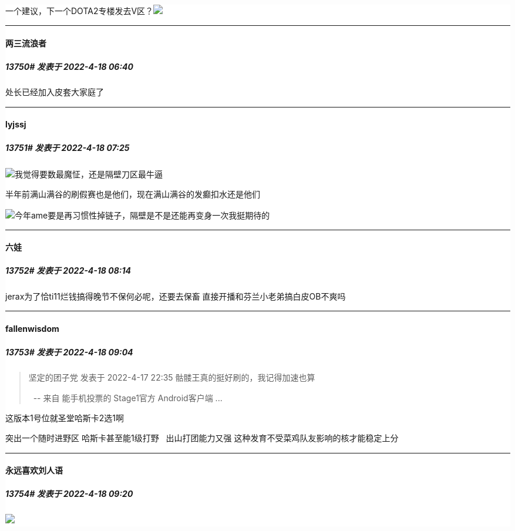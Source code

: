一个建议，下一个DOTA2专楼发去V区？<img src="https://static.saraba1st.com/image/smiley/face2017/067.png" referrerpolicy="no-referrer">



*****

####  两三流浪者  
##### 13750#       发表于 2022-4-18 06:40

处长已经加入皮套大家庭了



*****

####  lyjssj  
##### 13751#       发表于 2022-4-18 07:25

<img src="https://static.saraba1st.com/image/smiley/face2017/065.png" referrerpolicy="no-referrer">我觉得要数最魔怔，还是隔壁刀区最牛逼

半年前满山满谷的刷假赛也是他们，现在满山满谷的发癫扣水还是他们

<img src="https://static.saraba1st.com/image/smiley/face2017/067.png" referrerpolicy="no-referrer">今年ame要是再习惯性掉链子，隔壁是不是还能再变身一次我挺期待的



*****

####  六娃  
##### 13752#       发表于 2022-4-18 08:14

jerax为了恰ti11烂钱搞得晚节不保何必呢，还要去保畜
直接开播和芬兰小老弟搞白皮OB不爽吗



*****

####  fallenwisdom  
##### 13753#       发表于 2022-4-18 09:04

<blockquote>坚定的团子党 发表于 2022-4-17 22:35
骷髅王真的挺好刷的，我记得加速也算

  -- 来自 能手机投票的 Stage1官方 Android客户端 ...</blockquote>
这版本1号位就圣堂哈斯卡2选1啊

突出一个随时进野区 哈斯卡甚至能1级打野   出山打团能力又强 这种发育不受菜鸡队友影响的核才能稳定上分 



*****

####  永远喜欢刘人语  
##### 13754#       发表于 2022-4-18 09:20

<img src="https://img.saraba1st.com/forum/202204/18/091954kjoh4nvrosxsnlmr.png" referrerpolicy="no-referrer">
